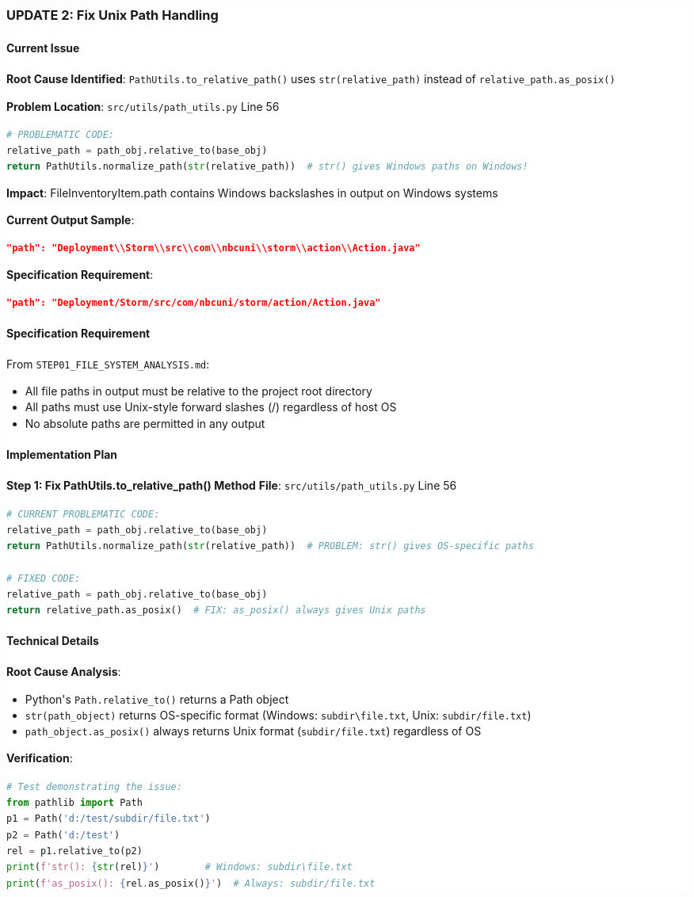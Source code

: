 
### **UPDATE 2: Fix Unix Path Handling**

#### **Current Issue**
**Root Cause Identified**: `PathUtils.to_relative_path()` uses `str(relative_path)` instead of `relative_path.as_posix()`

**Problem Location**: `src/utils/path_utils.py` Line 56
```python
# PROBLEMATIC CODE:
relative_path = path_obj.relative_to(base_obj)
return PathUtils.normalize_path(str(relative_path))  # str() gives Windows paths on Windows!
```

**Impact**: FileInventoryItem.path contains Windows backslashes in output on Windows systems

**Current Output Sample**:
```json
"path": "Deployment\\Storm\\src\\com\\nbcuni\\storm\\action\\Action.java"
```

**Specification Requirement**:
```json
"path": "Deployment/Storm/src/com/nbcuni/storm/action/Action.java"
```

#### **Specification Requirement**
From `STEP01_FILE_SYSTEM_ANALYSIS.md`:
- All file paths in output must be relative to the project root directory
- All paths must use Unix-style forward slashes (/) regardless of host OS
- No absolute paths are permitted in any output

#### **Implementation Plan**

**Step 1: Fix PathUtils.to_relative_path() Method**
**File**: `src/utils/path_utils.py` Line 56
```python
# CURRENT PROBLEMATIC CODE:
relative_path = path_obj.relative_to(base_obj)
return PathUtils.normalize_path(str(relative_path))  # PROBLEM: str() gives OS-specific paths

# FIXED CODE:
relative_path = path_obj.relative_to(base_obj)
return relative_path.as_posix()  # FIX: as_posix() always gives Unix paths
```

#### **Technical Details**

**Root Cause Analysis**:
- Python's `Path.relative_to()` returns a Path object
- `str(path_object)` returns OS-specific format (Windows: `subdir\file.txt`, Unix: `subdir/file.txt`)
- `path_object.as_posix()` always returns Unix format (`subdir/file.txt`) regardless of OS

**Verification**:
```python
# Test demonstrating the issue:
from pathlib import Path
p1 = Path('d:/test/subdir/file.txt')
p2 = Path('d:/test')
rel = p1.relative_to(p2)
print(f'str(): {str(rel)}')        # Windows: subdir\file.txt
print(f'as_posix(): {rel.as_posix()}')  # Always: subdir/file.txt
```
